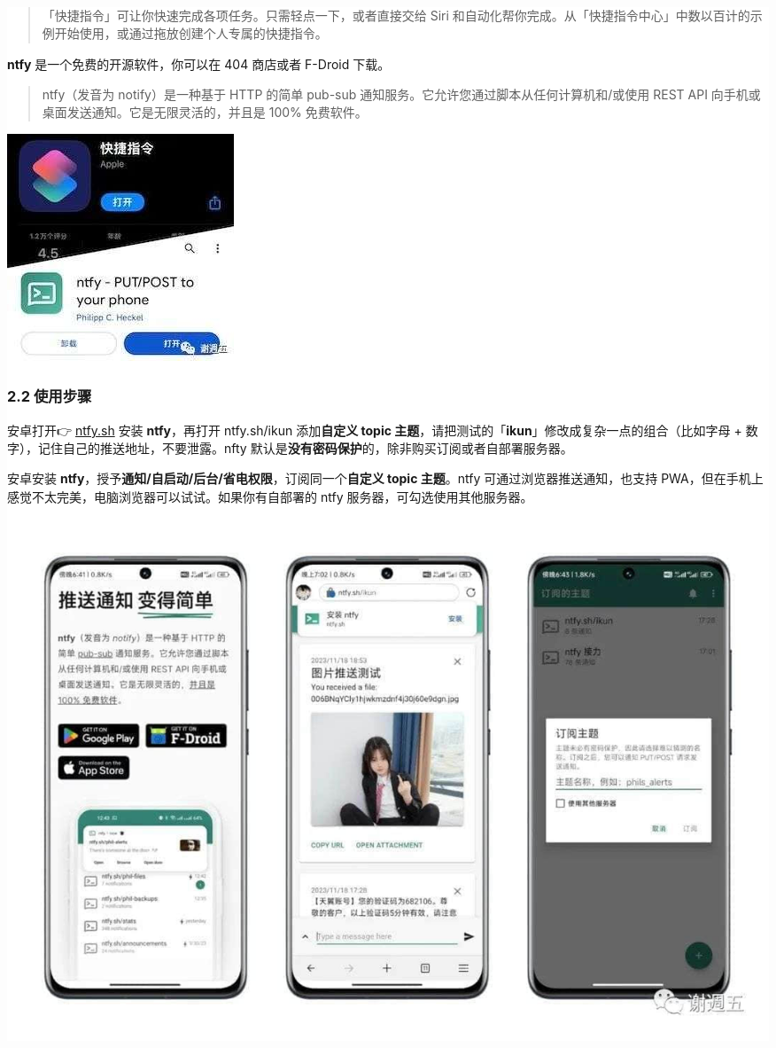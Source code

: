 > 「快捷指令」可让你快速完成各项任务。只需轻点一下，或者直接交给 Siri 和自动化帮你完成。从「快捷指令中心」中数以百计的示例开始使用，或通过拖放创建个人专属的快捷指令。

**ntfy** 是一个免费的开源软件，你可以在 404 商店或者 F-Droid 下载。

> ntfy（发音为 notify）是一种基于 HTTP 的简单 pub-sub 通知服务。它允许您通过脚本从任何计算机和/或使用 REST API 向手机或桌面发送通知。它是无限灵活的，并且是 100% 免费软件。

![图片](assets/1701826667-7979e3fca7dbed56510476f15fda7b2b.jpg)

### 2.2 使用步骤

安卓打开👉 [ntfy.sh](https://sspai.com/link?target=https%3A%2F%2Fntfy.sh%2F) 安装 **ntfy**，再打开 ntfy.sh/ikun 添加**自定义 topic 主题**，请把测试的「**ikun**」修改成复杂一点的组合（比如字母 + 数字），记住自己的推送地址，不要泄露。nfty 默认是**没有密码保护**的，除非购买订阅或者自部署服务器。

安卓安装 **ntfy**，授予**通知/自启动/后台/省电权限**，订阅同一个**自定义 topic 主题**。ntfy 可通过浏览器推送通知，也支持 PWA，但在手机上感觉不太完美，电脑浏览器可以试试。如果你有自部署的 ntfy 服务器，可勾选使用其他服务器。

![图片](assets/1701826667-d3a5acf47fa114512bb1f47d31719dd2.jpg)
